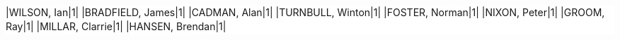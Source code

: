 |WILSON, Ian|1|
|BRADFIELD, James|1|
|CADMAN, Alan|1|
|TURNBULL, Winton|1|
|FOSTER, Norman|1|
|NIXON, Peter|1|
|GROOM, Ray|1|
|MILLAR, Clarrie|1|
|HANSEN, Brendan|1|
